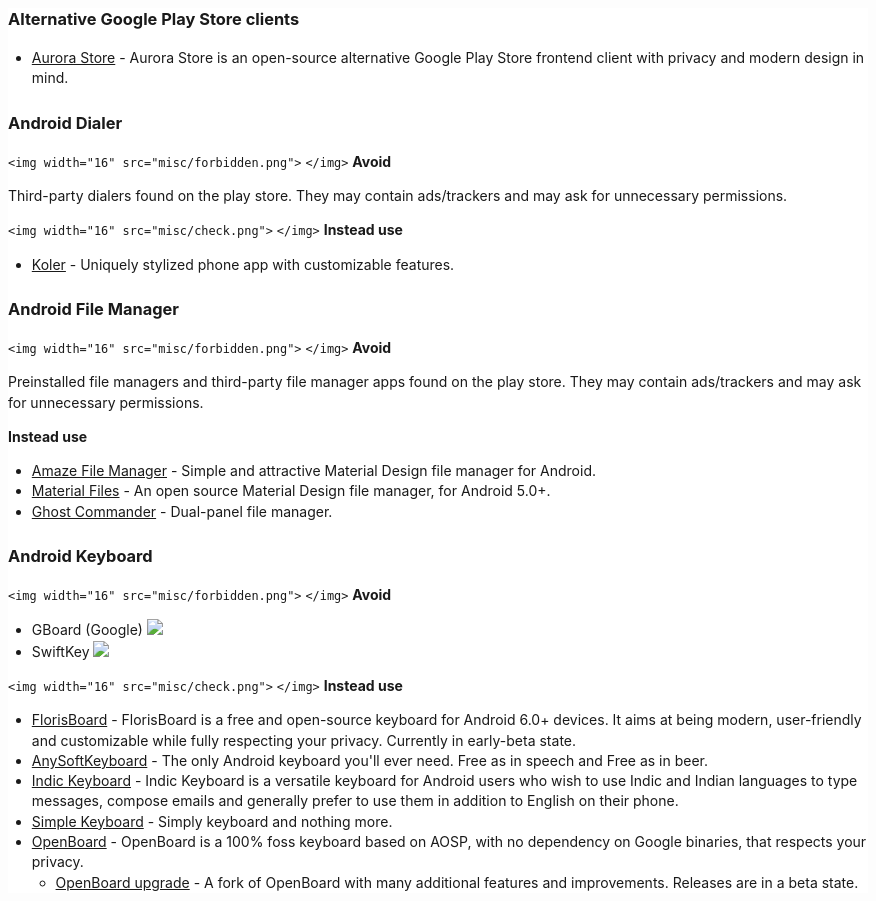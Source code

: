 ### Alternative Google Play Store clients

- [Aurora Store](https://auroraoss.com/download/#aurora-store) - Aurora Store is an open-source alternative Google Play Store frontend client with privacy and modern design in mind.

### Android Dialer

`<img width="16" src="misc/forbidden.png">` `</img>` **Avoid**

Third-party dialers found on the play store. They may contain ads/trackers and may ask for unnecessary permissions.

`<img width="16" src="misc/check.png">` `</img>`  **Instead use**

- [Koler](https://github.com/Chooloo/koler) - Uniquely stylized phone app with customizable features.

### Android File Manager

`<img width="16" src="misc/forbidden.png">` `</img>` **Avoid**

Preinstalled file managers and third-party file manager apps found on the play store. They may contain ads/trackers and may ask for unnecessary permissions.

**Instead use**

- [Amaze File Manager](https://github.com/TeamAmaze/AmazeFileManager) - Simple and attractive Material Design file manager for Android.
- [Material Files](https://github.com/zhanghai/MaterialFiles) - An open source Material Design file manager, for Android 5.0+.
- [Ghost Commander](https://f-droid.org/packages/com.ghostsq.commander/) - Dual-panel file manager.

### Android Keyboard

`<img width="16" src="misc/forbidden.png">` `</img>` **Avoid**

- GBoard (Google) [![](https://shields.tosdr.org/en_217.svg)](https://tosdr.org/en/service/217)
- SwiftKey [![](https://shields.tosdr.org/en_244.svg)](https://tosdr.org/en/service/244)

`<img width="16" src="misc/check.png">` `</img>` **Instead use**

- [FlorisBoard](https://github.com/florisboard/florisboard) - FlorisBoard is a free and open-source keyboard for Android 6.0+ devices. It aims at being modern, user-friendly and customizable while fully respecting your privacy. Currently in early-beta state.
- [AnySoftKeyboard](https://anysoftkeyboard.github.io/) - The only Android keyboard you'll ever need. Free as in speech and Free as in beer.
- [Indic Keyboard](https://gitlab.com/indicproject/indic-keyboard) - Indic Keyboard is a versatile keyboard for Android users who wish to use Indic and Indian languages to type messages, compose emails and generally prefer to use them in addition to English on their phone.
- [Simple Keyboard](https://github.com/rkkr/simple-keyboard) - Simply keyboard and nothing more.
- [OpenBoard](https://github.com/openboard-team/openboard) - OpenBoard is a 100% foss keyboard based on AOSP, with no dependency on Google binaries, that respects your privacy.
  - [OpenBoard upgrade](https://github.com/Helium314/openboard) - A fork of OpenBoard with many additional features and improvements. Releases are in a beta state.
